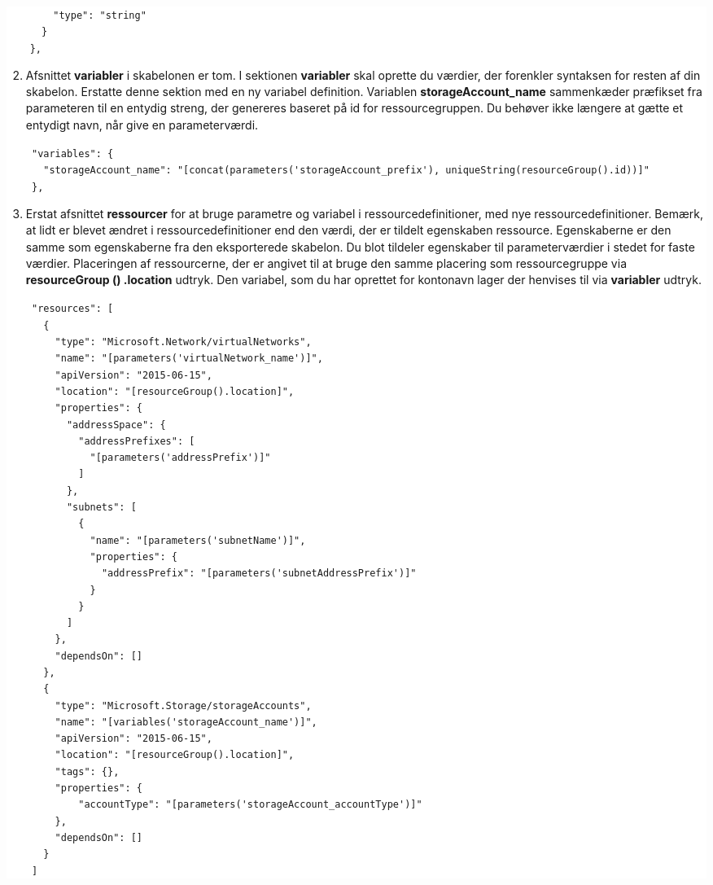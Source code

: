             "type": "string"
          }
        },

2. Afsnittet **variabler** i skabelonen er tom. I sektionen **variabler** skal oprette du værdier, der forenkler syntaksen for resten af din skabelon. Erstatte denne sektion med en ny variabel definition. Variablen **storageAccount_name** sammenkæder præfikset fra parameteren til en entydig streng, der genereres baseret på id for ressourcegruppen. Du behøver ikke længere at gætte et entydigt navn, når give en parameterværdi.

        "variables": {
          "storageAccount_name": "[concat(parameters('storageAccount_prefix'), uniqueString(resourceGroup().id))]"
        },

3. Erstat afsnittet **ressourcer** for at bruge parametre og variabel i ressourcedefinitioner, med nye ressourcedefinitioner. Bemærk, at lidt er blevet ændret i ressourcedefinitioner end den værdi, der er tildelt egenskaben ressource. Egenskaberne er den samme som egenskaberne fra den eksporterede skabelon. Du blot tildeler egenskaber til parameterværdier i stedet for faste værdier. Placeringen af ressourcerne, der er angivet til at bruge den samme placering som ressourcegruppe via **resourceGroup () .location** udtryk. Den variabel, som du har oprettet for kontonavn lager der henvises til via **variabler** udtryk.

        "resources": [
          {
            "type": "Microsoft.Network/virtualNetworks",
            "name": "[parameters('virtualNetwork_name')]",
            "apiVersion": "2015-06-15",
            "location": "[resourceGroup().location]",
            "properties": {
              "addressSpace": {
                "addressPrefixes": [
                  "[parameters('addressPrefix')]"
                ]
              },
              "subnets": [
                {
                  "name": "[parameters('subnetName')]",
                  "properties": {
                    "addressPrefix": "[parameters('subnetAddressPrefix')]"
                  }
                }
              ]
            },
            "dependsOn": []
          },
          {
            "type": "Microsoft.Storage/storageAccounts",
            "name": "[variables('storageAccount_name')]",
            "apiVersion": "2015-06-15",
            "location": "[resourceGroup().location]",
            "tags": {},
            "properties": {
                "accountType": "[parameters('storageAccount_accountType')]"
            },
            "dependsOn": []
          }
        ]
